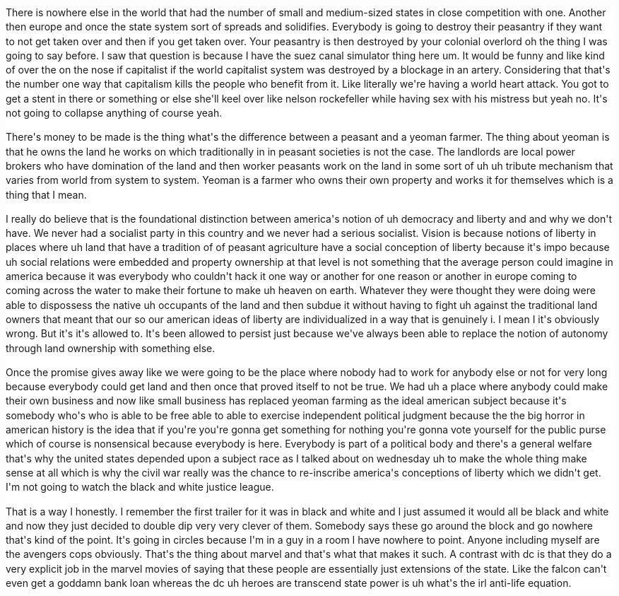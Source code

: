 There is nowhere else in the world that had the number of small and medium-sized states in close competition with one. Another then europe and once the state system sort of spreads and solidifies. Everybody is going to destroy their peasantry if they want to not get taken over and then if you get taken over. Your peasantry is then destroyed by your colonial overlord oh the thing I was going to say before. I saw that question is because I have the suez canal simulator thing here um. It would be funny and like kind of over the on the nose if capitalist if the world capitalist system was destroyed by a blockage in an artery. Considering that that's the number one way that capitalism kills the people who benefit from it. Like literally we're having a world heart attack. You got to get a stent in there or something or else she'll keel over like nelson rockefeller while having sex with his mistress but yeah no. It's not going to collapse anything of course yeah.

There's money to be made is the thing what's the difference between a peasant and a yeoman farmer. The thing about yeoman is that he owns the land he works on which traditionally in in peasant societies is not the case. The landlords are local power brokers who have domination of the land and then worker peasants work on the land in some sort of uh uh tribute mechanism that varies from world from system to system. Yeoman is a farmer who owns their own property and works it for themselves which is a thing that I mean.

I really do believe that is the foundational distinction between america's notion of uh democracy and liberty and and why we don't have. We never had a socialist party in this country and we never had a serious socialist. Vision is because notions of liberty in places where uh land that have a tradition of of peasant agriculture have a social conception of liberty because it's impo because uh social relations were embedded and property ownership at that level is not something that the average person could imagine in america because it was everybody who couldn't hack it one way or another for one reason or another in europe coming to coming across the water to make their fortune to make uh heaven on earth. Whatever they were thought they were doing were able to dispossess the native uh occupants of the land and then subdue it without having to fight uh against the traditional land owners that meant that our so our american ideas of liberty are individualized in a way that is genuinely i. I mean I it's obviously wrong. But it's it's allowed to. It's been allowed to persist just because we've always been able to replace the notion of autonomy through land ownership with something else.

Once the promise gives away like we were going to be the place where nobody had to work for anybody else or not for very long because everybody could get land and then once that proved itself to not be true. We had uh a place where anybody could make their own business and now like small business has replaced yeoman farming as the ideal american subject because it's somebody who's who is able to be free able to able to exercise independent political judgment because the the big horror in american history is the idea that if you're you're gonna get something for nothing you're gonna vote yourself for the public purse which of course is nonsensical because everybody is here. Everybody is part of a political body and there's a general welfare that's why the united states depended upon a subject race as I talked about on wednesday uh to make the whole thing make sense at all which is why the civil war really was the chance to re-inscribe america's conceptions of liberty which we didn't get. I'm not going to watch the black and white justice league.

That is a  way I honestly. I remember the first trailer for it was in black and white and I just assumed it would all be black and white and now they just decided to double dip very very clever of them. Somebody says these go around the block and go nowhere that's kind of the point. It's going in circles because I'm in a guy in a room I have nowhere to point. Anyone including myself are the avengers cops obviously. That's the thing about marvel and that's what that makes it such. A contrast with dc is that they do a very explicit job in the marvel movies of saying that these people are essentially just extensions of the state. Like  the falcon can't even get a goddamn bank loan whereas the dc uh heroes are transcend state power is uh what's the irl anti-life equation.
